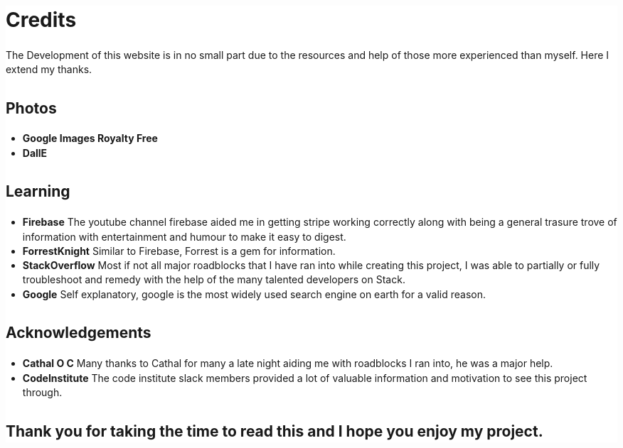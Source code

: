 
# Credits

The Development of this website is in no small part due to the resources and help of those more experienced than myself. Here I extend my thanks.

## Photos
- **Google Images Royalty Free**
- **DallE**

## Learning 

- **Firebase** The youtube channel firebase aided me in getting stripe working correctly along with being a general trasure trove of information with entertainment and humour to make it easy to digest.
- **ForrestKnight** Similar to Firebase, Forrest is a gem for information.
- **StackOverflow** Most if not all major roadblocks that I have ran into while creating this project, I was able to partially or fully troubleshoot and remedy with the help of the many talented developers on Stack.
- **Google** Self explanatory, google is the most widely used search engine on earth for a valid reason.

## Acknowledgements

- **Cathal O C** Many thanks to Cathal for many a late night aiding me with roadblocks I ran into, he was a major help.
- **CodeInstitute** The code institute slack members provided a lot of valuable information and motivation to see this project through.

## Thank you for taking the time to read this and I hope you enjoy my project.


